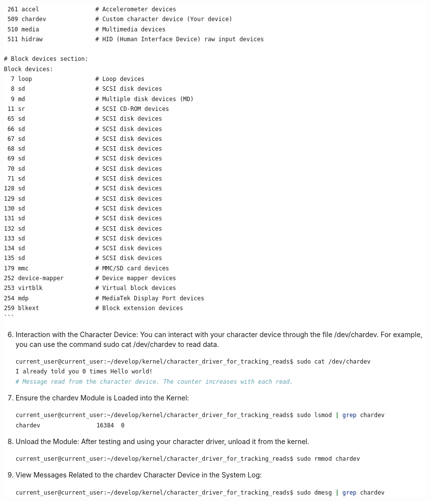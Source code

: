      261 accel                # Accelerometer devices
     509 chardev              # Custom character device (Your device)
     510 media                # Multimedia devices
     511 hidraw               # HID (Human Interface Device) raw input devices
    
    # Block devices section:
    Block devices:
      7 loop                  # Loop devices
      8 sd                    # SCSI disk devices
      9 md                    # Multiple disk devices (MD)
     11 sr                    # SCSI CD-ROM devices
     65 sd                    # SCSI disk devices
     66 sd                    # SCSI disk devices
     67 sd                    # SCSI disk devices
     68 sd                    # SCSI disk devices
     69 sd                    # SCSI disk devices
     70 sd                    # SCSI disk devices
     71 sd                    # SCSI disk devices
    128 sd                    # SCSI disk devices
    129 sd                    # SCSI disk devices
    130 sd                    # SCSI disk devices
    131 sd                    # SCSI disk devices
    132 sd                    # SCSI disk devices
    133 sd                    # SCSI disk devices
    134 sd                    # SCSI disk devices
    135 sd                    # SCSI disk devices
    179 mmc                   # MMC/SD card devices
    252 device-mapper         # Device mapper devices
    253 virtblk               # Virtual block devices
    254 mdp                   # MediaTek Display Port devices
    259 blkext                # Block extension devices
    ```
6. Interaction with the Character Device:
    You can interact with your character device through the file /dev/chardev. For example, you can use the command 
    sudo cat /dev/chardev to read data.
    ```bash
    current_user@current_user:~/develop/kernel/character_driver_for_tracking_reads$ sudo cat /dev/chardev
    I already told you 0 times Hello world!
    # Message read from the character device. The counter increases with each read.
    ```
7. Ensure the chardev Module is Loaded into the Kernel:
    ```bash
    current_user@current_user:~/develop/kernel/character_driver_for_tracking_reads$ sudo lsmod | grep chardev
    chardev                16384  0
    ```
8. Unload the Module:
    After testing and using your character driver, unload it from the kernel.
    ```bash
    current_user@current_user:~/develop/kernel/character_driver_for_tracking_reads$ sudo rmmod chardev
    ```
9. View Messages Related to the chardev Character Device in the System Log:
    ```bash
    current_user@current_user:~/develop/kernel/character_driver_for_tracking_reads$ sudo dmesg | grep chardev
    